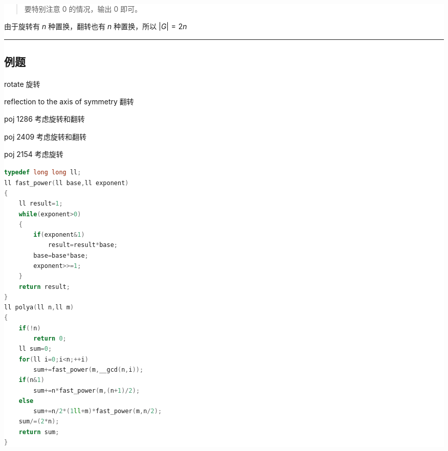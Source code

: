 >要特别注意 $0$ 的情况，输出 $0$ 即可。  

由于旋转有 $n$ 种置换，翻转也有 $n$ 种置换，所以 $|G|=2n$

---

## 例题
rotate 旋转

reflection to the axis of symmetry 翻转

poj 1286 考虑旋转和翻转

poj 2409 考虑旋转和翻转

poj 2154 考虑旋转

```c++
typedef long long ll;
ll fast_power(ll base,ll exponent)
{
    ll result=1;
    while(exponent>0)
    {
        if(exponent&1)
            result=result*base;
        base=base*base;
        exponent>>=1;
    }
    return result;
}
ll polya(ll n,ll m)
{
    if(!n)
        return 0;
    ll sum=0;
    for(ll i=0;i<n;++i)
        sum+=fast_power(m,__gcd(n,i));
    if(n&1)
        sum+=n*fast_power(m,(n+1)/2);
    else
        sum+=n/2*(1ll+m)*fast_power(m,n/2);
    sum/=(2*n);
    return sum;
}
```